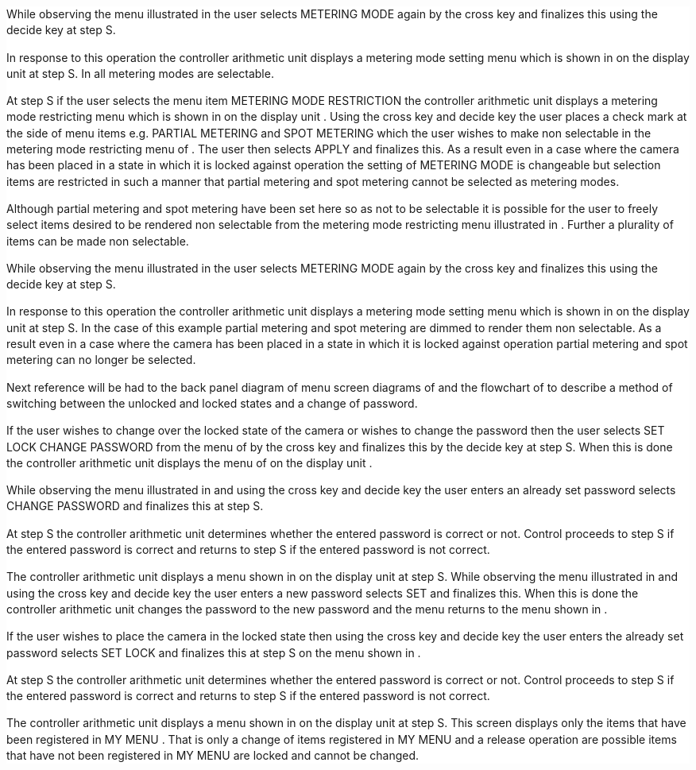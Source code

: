 While observing the menu illustrated in the user selects METERING MODE again by the cross key and finalizes this using the decide key at step S.

In response to this operation the controller arithmetic unit displays a metering mode setting menu which is shown in on the display unit at step S. In all metering modes are selectable.

At step S if the user selects the menu item METERING MODE RESTRICTION the controller arithmetic unit displays a metering mode restricting menu which is shown in on the display unit . Using the cross key and decide key the user places a check mark at the side of menu items e.g. PARTIAL METERING and SPOT METERING which the user wishes to make non selectable in the metering mode restricting menu of . The user then selects APPLY and finalizes this. As a result even in a case where the camera has been placed in a state in which it is locked against operation the setting of METERING MODE is changeable but selection items are restricted in such a manner that partial metering and spot metering cannot be selected as metering modes.

Although partial metering and spot metering have been set here so as not to be selectable it is possible for the user to freely select items desired to be rendered non selectable from the metering mode restricting menu illustrated in . Further a plurality of items can be made non selectable.

While observing the menu illustrated in the user selects METERING MODE again by the cross key and finalizes this using the decide key at step S.

In response to this operation the controller arithmetic unit displays a metering mode setting menu which is shown in on the display unit at step S. In the case of this example partial metering and spot metering are dimmed to render them non selectable. As a result even in a case where the camera has been placed in a state in which it is locked against operation partial metering and spot metering can no longer be selected.

Next reference will be had to the back panel diagram of menu screen diagrams of and the flowchart of to describe a method of switching between the unlocked and locked states and a change of password.

If the user wishes to change over the locked state of the camera or wishes to change the password then the user selects SET LOCK CHANGE PASSWORD from the menu of by the cross key and finalizes this by the decide key at step S. When this is done the controller arithmetic unit displays the menu of on the display unit .

While observing the menu illustrated in and using the cross key and decide key the user enters an already set password selects CHANGE PASSWORD and finalizes this at step S.

At step S the controller arithmetic unit determines whether the entered password is correct or not. Control proceeds to step S if the entered password is correct and returns to step S if the entered password is not correct.

The controller arithmetic unit displays a menu shown in on the display unit at step S. While observing the menu illustrated in and using the cross key and decide key the user enters a new password selects SET and finalizes this. When this is done the controller arithmetic unit changes the password to the new password and the menu returns to the menu shown in .

If the user wishes to place the camera in the locked state then using the cross key and decide key the user enters the already set password selects SET LOCK and finalizes this at step S on the menu shown in .

At step S the controller arithmetic unit determines whether the entered password is correct or not. Control proceeds to step S if the entered password is correct and returns to step S if the entered password is not correct.

The controller arithmetic unit displays a menu shown in on the display unit at step S. This screen displays only the items that have been registered in MY MENU . That is only a change of items registered in MY MENU and a release operation are possible items that have not been registered in MY MENU are locked and cannot be changed.
